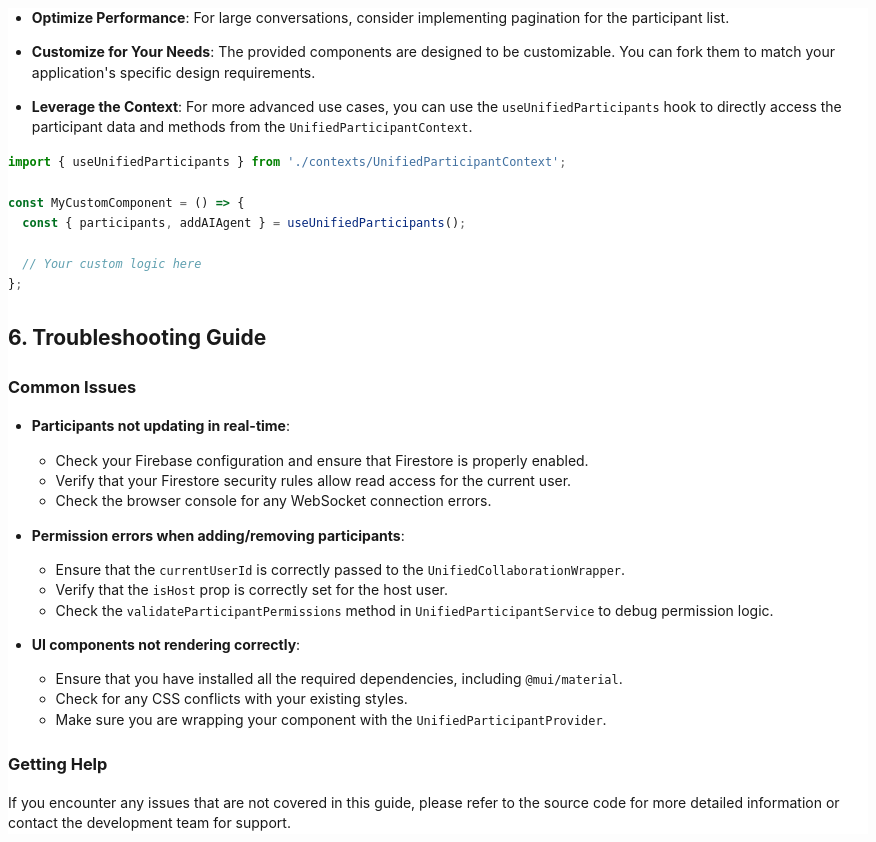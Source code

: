 - **Optimize Performance**: For large conversations, consider implementing pagination for the participant list.

- **Customize for Your Needs**: The provided components are designed to be customizable. You can fork them to match your application's specific design requirements.

- **Leverage the Context**: For more advanced use cases, you can use the `useUnifiedParticipants` hook to directly access the participant data and methods from the `UnifiedParticipantContext`.

```jsx
import { useUnifiedParticipants } from './contexts/UnifiedParticipantContext';

const MyCustomComponent = () => {
  const { participants, addAIAgent } = useUnifiedParticipants();

  // Your custom logic here
};
```




## 6. Troubleshooting Guide

### Common Issues

- **Participants not updating in real-time**:
  - Check your Firebase configuration and ensure that Firestore is properly enabled.
  - Verify that your Firestore security rules allow read access for the current user.
  - Check the browser console for any WebSocket connection errors.

- **Permission errors when adding/removing participants**:
  - Ensure that the `currentUserId` is correctly passed to the `UnifiedCollaborationWrapper`.
  - Verify that the `isHost` prop is correctly set for the host user.
  - Check the `validateParticipantPermissions` method in `UnifiedParticipantService` to debug permission logic.

- **UI components not rendering correctly**:
  - Ensure that you have installed all the required dependencies, including `@mui/material`.
  - Check for any CSS conflicts with your existing styles.
  - Make sure you are wrapping your component with the `UnifiedParticipantProvider`.

### Getting Help

If you encounter any issues that are not covered in this guide, please refer to the source code for more detailed information or contact the development team for support.


